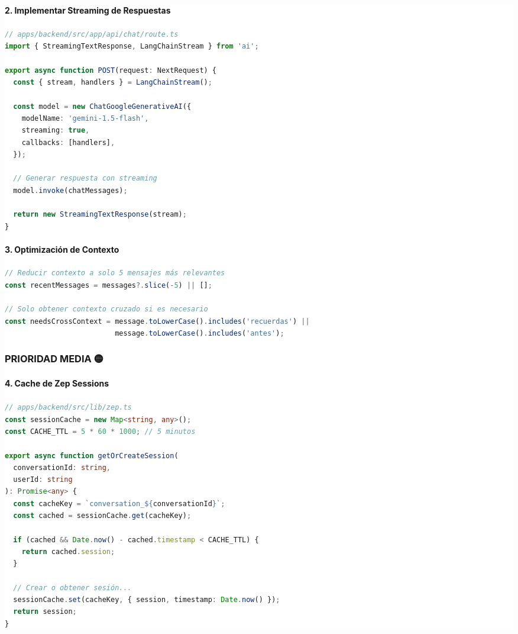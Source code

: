 #### 2. **Implementar Streaming de Respuestas**
```typescript
// apps/backend/src/app/api/chat/route.ts
import { StreamingTextResponse, LangChainStream } from 'ai';

export async function POST(request: NextRequest) {
  const { stream, handlers } = LangChainStream();

  const model = new ChatGoogleGenerativeAI({
    modelName: 'gemini-1.5-flash',
    streaming: true,
    callbacks: [handlers],
  });

  // Generar respuesta con streaming
  model.invoke(chatMessages);

  return new StreamingTextResponse(stream);
}
```

#### 3. **Optimización de Contexto**
```typescript
// Reducir contexto a solo 5 mensajes más relevantes
const recentMessages = messages?.slice(-5) || [];

// Solo obtener contexto cruzado si es necesario
const needsCrossContext = message.toLowerCase().includes('recuerdas') ||
                          message.toLowerCase().includes('antes');
```

### **PRIORIDAD MEDIA** 🟡

#### 4. **Cache de Zep Sessions**
```typescript
// apps/backend/src/lib/zep.ts
const sessionCache = new Map<string, any>();
const CACHE_TTL = 5 * 60 * 1000; // 5 minutos

export async function getOrCreateSession(
  conversationId: string,
  userId: string
): Promise<any> {
  const cacheKey = `conversation_${conversationId}`;
  const cached = sessionCache.get(cacheKey);

  if (cached && Date.now() - cached.timestamp < CACHE_TTL) {
    return cached.session;
  }

  // Crear o obtener sesión...
  sessionCache.set(cacheKey, { session, timestamp: Date.now() });
  return session;
}
```
